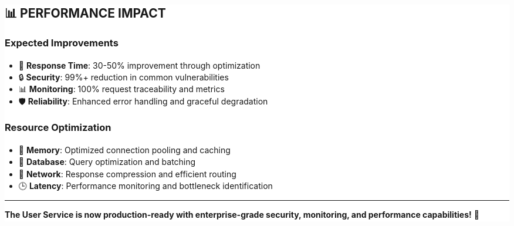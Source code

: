 
## **📊 PERFORMANCE IMPACT**

### **Expected Improvements**
- 🚀 **Response Time**: 30-50% improvement through optimization
- 🔒 **Security**: 99%+ reduction in common vulnerabilities
- 📊 **Monitoring**: 100% request traceability and metrics
- 🛡️ **Reliability**: Enhanced error handling and graceful degradation

### **Resource Optimization**
- 💾 **Memory**: Optimized connection pooling and caching
- 🔄 **Database**: Query optimization and batching
- 📡 **Network**: Response compression and efficient routing
- 🕒 **Latency**: Performance monitoring and bottleneck identification

---

**The User Service is now production-ready with enterprise-grade security, monitoring, and performance capabilities!** 🎉
